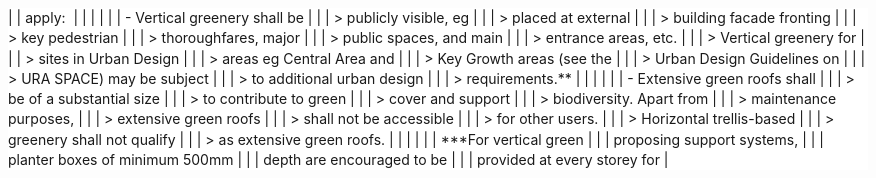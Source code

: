 |                                  | apply:                           |
|                                  |                                  |
|                                  | -   Vertical greenery shall be   |
|                                  |     > publicly visible, eg       |
|                                  |     > placed at external         |
|                                  |     > building facade fronting   |
|                                  |     > key pedestrian             |
|                                  |     > thoroughfares, major       |
|                                  |     > public spaces, and main    |
|                                  |     > entrance areas, etc.       |
|                                  |     > Vertical greenery for      |
|                                  |     > sites in Urban Design      |
|                                  |     > areas eg Central Area and  |
|                                  |     > Key Growth areas (see the  |
|                                  |     > Urban Design Guidelines on |
|                                  |     > URA SPACE) may be subject  |
|                                  |     > to additional urban design |
|                                  |     > requirements.\*\*          |
|                                  |                                  |
|                                  | -   Extensive green roofs shall  |
|                                  |     > be of a substantial size   |
|                                  |     > to contribute to green     |
|                                  |     > cover and support          |
|                                  |     > biodiversity. Apart from   |
|                                  |     > maintenance purposes,      |
|                                  |     > extensive green roofs      |
|                                  |     > shall not be accessible    |
|                                  |     > for other users.           |
|                                  |     > Horizontal trellis-based   |
|                                  |     > greenery shall not qualify |
|                                  |     > as extensive green roofs.  |
|                                  |                                  |
|                                  | *\*\*For vertical green          |
|                                  | proposing support systems,       |
|                                  | planter boxes of minimum 500mm   |
|                                  | depth are encouraged to be       |
|                                  | provided at every storey for     |